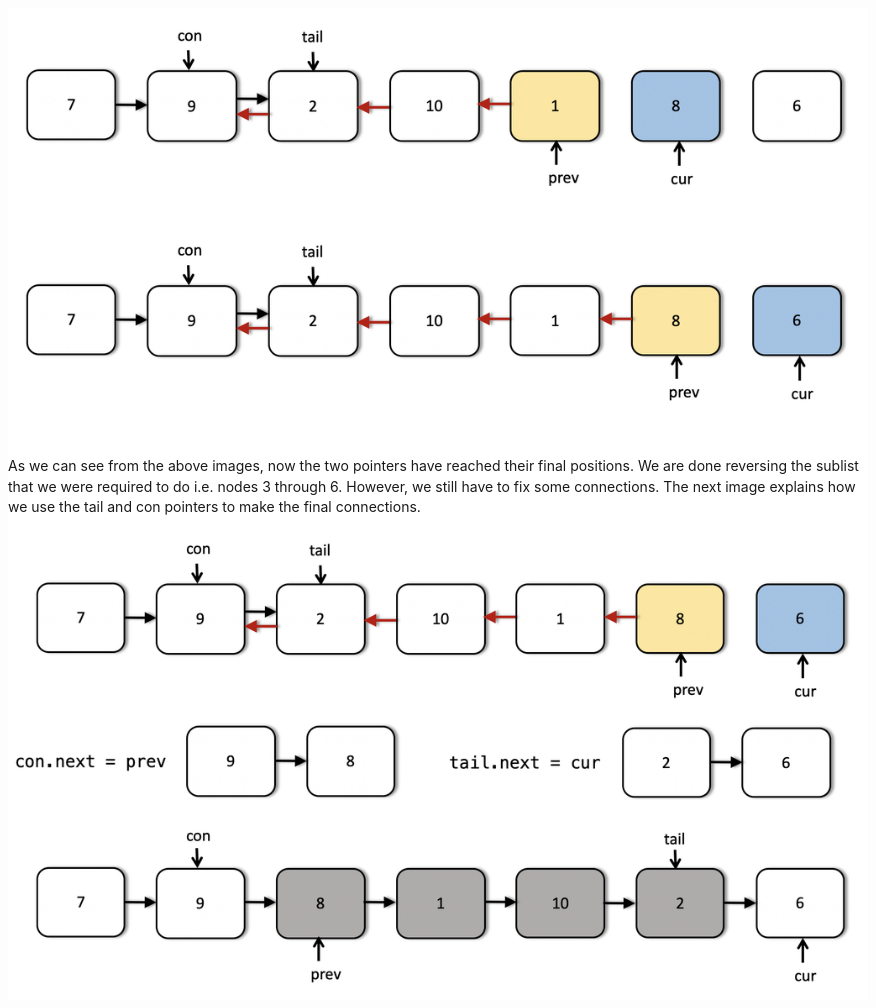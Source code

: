 ![iterative-4](img/92_iterative-4.png)

As we can see from the above images, now the two pointers have reached their final positions. We are done reversing the sublist that we were required to do i.e. nodes 3 through 6. However, we still have to fix some connections. The next image explains how we use the tail and con pointers to make the final connections.

![iterative-5](img/92_iterative-5.png)
